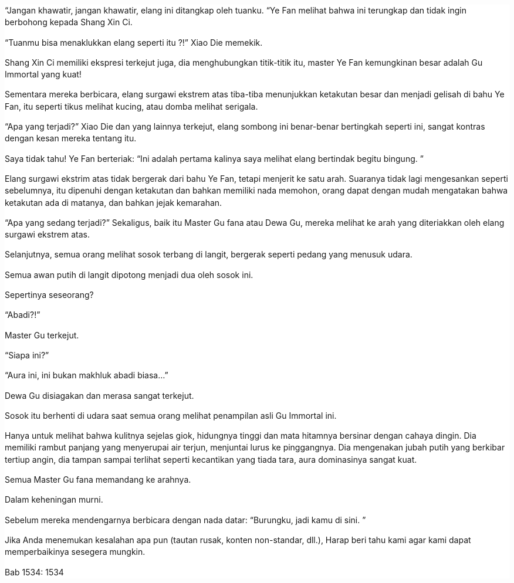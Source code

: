 

“Jangan khawatir, jangan khawatir, elang ini ditangkap oleh tuanku. “Ye Fan melihat bahwa ini terungkap dan tidak ingin berbohong kepada Shang Xin Ci.

“Tuanmu bisa menaklukkan elang seperti itu ?!” Xiao Die memekik.

Shang Xin Ci memiliki ekspresi terkejut juga, dia menghubungkan titik-titik itu, master Ye Fan kemungkinan besar adalah Gu Immortal yang kuat!

Sementara mereka berbicara, elang surgawi ekstrem atas tiba-tiba menunjukkan ketakutan besar dan menjadi gelisah di bahu Ye Fan, itu seperti tikus melihat kucing, atau domba melihat serigala.

“Apa yang terjadi?” Xiao Die dan yang lainnya terkejut, elang sombong ini benar-benar bertingkah seperti ini, sangat kontras dengan kesan mereka tentang itu.

Saya tidak tahu! Ye Fan berteriak: “Ini adalah pertama kalinya saya melihat elang bertindak begitu bingung. ”

Elang surgawi ekstrim atas tidak bergerak dari bahu Ye Fan, tetapi menjerit ke satu arah. Suaranya tidak lagi mengesankan seperti sebelumnya, itu dipenuhi dengan ketakutan dan bahkan memiliki nada memohon, orang dapat dengan mudah mengatakan bahwa ketakutan ada di matanya, dan bahkan jejak kemarahan.

“Apa yang sedang terjadi?” Sekaligus, baik itu Master Gu fana atau Dewa Gu, mereka melihat ke arah yang diteriakkan oleh elang surgawi ekstrem atas.

Selanjutnya, semua orang melihat sosok terbang di langit, bergerak seperti pedang yang menusuk udara.

Semua awan putih di langit dipotong menjadi dua oleh sosok ini.

Sepertinya seseorang?

“Abadi?!”



Master Gu terkejut.

“Siapa ini?”

“Aura ini, ini bukan makhluk abadi biasa…”

Dewa Gu disiagakan dan merasa sangat terkejut.

Sosok itu berhenti di udara saat semua orang melihat penampilan asli Gu Immortal ini.

Hanya untuk melihat bahwa kulitnya sejelas giok, hidungnya tinggi dan mata hitamnya bersinar dengan cahaya dingin. Dia memiliki rambut panjang yang menyerupai air terjun, menjuntai lurus ke pinggangnya. Dia mengenakan jubah putih yang berkibar tertiup angin, dia tampan sampai terlihat seperti kecantikan yang tiada tara, aura dominasinya sangat kuat.

Semua Master Gu fana memandang ke arahnya.

Dalam keheningan murni.

Sebelum mereka mendengarnya berbicara dengan nada datar: “Burungku, jadi kamu di sini. ”

Jika Anda menemukan kesalahan apa pun (tautan rusak, konten non-standar, dll.), Harap beri tahu kami agar kami dapat memperbaikinya sesegera mungkin.

Bab 1534: 1534

